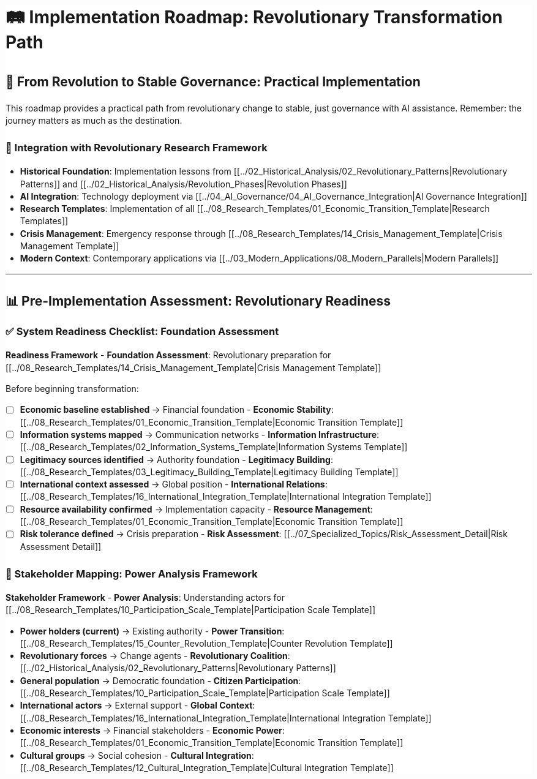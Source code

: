 # 🛤️ Implementation Roadmap: Revolutionary Transformation Path

## 🎯 From Revolution to Stable Governance: Practical Implementation

This roadmap provides a practical path from revolutionary change to stable, just governance with AI assistance. Remember: the journey matters as much as the destination.

### 🔗 Integration with Revolutionary Research Framework
- **Historical Foundation**: Implementation lessons from [[../02_Historical_Analysis/02_Revolutionary_Patterns|Revolutionary Patterns]] and [[../02_Historical_Analysis/Revolution_Phases|Revolution Phases]]
- **AI Integration**: Technology deployment via [[../04_AI_Governance/04_AI_Governance_Integration|AI Governance Integration]]
- **Research Templates**: Implementation of all [[../08_Research_Templates/01_Economic_Transition_Template|Research Templates]]
- **Crisis Management**: Emergency response through [[../08_Research_Templates/14_Crisis_Management_Template|Crisis Management Template]]
- **Modern Context**: Contemporary applications via [[../03_Modern_Applications/08_Modern_Parallels|Modern Parallels]]

---

## 📊 Pre-Implementation Assessment: Revolutionary Readiness

### ✅ System Readiness Checklist: Foundation Assessment
**Readiness Framework** - **Foundation Assessment**: Revolutionary preparation for [[../08_Research_Templates/14_Crisis_Management_Template|Crisis Management Template]]

Before beginning transformation:
- [ ] **Economic baseline established** → Financial foundation - **Economic Stability**: [[../08_Research_Templates/01_Economic_Transition_Template|Economic Transition Template]]
- [ ] **Information systems mapped** → Communication networks - **Information Infrastructure**: [[../08_Research_Templates/02_Information_Systems_Template|Information Systems Template]]
- [ ] **Legitimacy sources identified** → Authority foundation - **Legitimacy Building**: [[../08_Research_Templates/03_Legitimacy_Building_Template|Legitimacy Building Template]]
- [ ] **International context assessed** → Global position - **International Relations**: [[../08_Research_Templates/16_International_Integration_Template|International Integration Template]]
- [ ] **Resource availability confirmed** → Implementation capacity - **Resource Management**: [[../08_Research_Templates/01_Economic_Transition_Template|Economic Transition Template]]
- [ ] **Risk tolerance defined** → Crisis preparation - **Risk Assessment**: [[../07_Specialized_Topics/Risk_Assessment_Detail|Risk Assessment Detail]]

### 👥 Stakeholder Mapping: Power Analysis Framework
**Stakeholder Framework** - **Power Analysis**: Understanding actors for [[../08_Research_Templates/10_Participation_Scale_Template|Participation Scale Template]]

- **Power holders (current)** → Existing authority - **Power Transition**: [[../08_Research_Templates/15_Counter_Revolution_Template|Counter Revolution Template]]
- **Revolutionary forces** → Change agents - **Revolutionary Coalition**: [[../02_Historical_Analysis/02_Revolutionary_Patterns|Revolutionary Patterns]]
- **General population** → Democratic foundation - **Citizen Participation**: [[../08_Research_Templates/10_Participation_Scale_Template|Participation Scale Template]]
- **International actors** → External support - **Global Context**: [[../08_Research_Templates/16_International_Integration_Template|International Integration Template]]
- **Economic interests** → Financial stakeholders - **Economic Power**: [[../08_Research_Templates/01_Economic_Transition_Template|Economic Transition Template]]
- **Cultural groups** → Social cohesion - **Cultural Integration**: [[../08_Research_Templates/12_Cultural_Integration_Template|Cultural Integration Template]]
